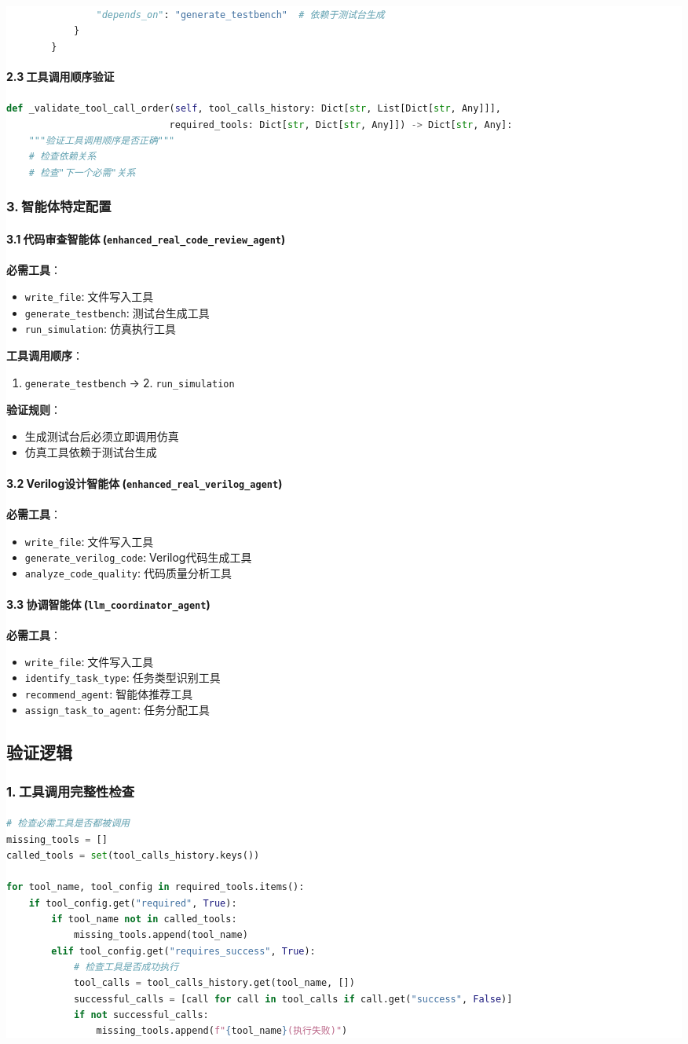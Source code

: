 ```python
                "depends_on": "generate_testbench"  # 依赖于测试台生成
            }
        }
```

#### 2.3 工具调用顺序验证

```python
def _validate_tool_call_order(self, tool_calls_history: Dict[str, List[Dict[str, Any]]], 
                             required_tools: Dict[str, Dict[str, Any]]) -> Dict[str, Any]:
    """验证工具调用顺序是否正确"""
    # 检查依赖关系
    # 检查"下一个必需"关系
```

### 3. 智能体特定配置

#### 3.1 代码审查智能体 (`enhanced_real_code_review_agent`)

**必需工具**：
- `write_file`: 文件写入工具
- `generate_testbench`: 测试台生成工具
- `run_simulation`: 仿真执行工具

**工具调用顺序**：
1. `generate_testbench` → 2. `run_simulation`

**验证规则**：
- 生成测试台后必须立即调用仿真
- 仿真工具依赖于测试台生成

#### 3.2 Verilog设计智能体 (`enhanced_real_verilog_agent`)

**必需工具**：
- `write_file`: 文件写入工具
- `generate_verilog_code`: Verilog代码生成工具
- `analyze_code_quality`: 代码质量分析工具

#### 3.3 协调智能体 (`llm_coordinator_agent`)

**必需工具**：
- `write_file`: 文件写入工具
- `identify_task_type`: 任务类型识别工具
- `recommend_agent`: 智能体推荐工具
- `assign_task_to_agent`: 任务分配工具

## 验证逻辑

### 1. 工具调用完整性检查

```python
# 检查必需工具是否都被调用
missing_tools = []
called_tools = set(tool_calls_history.keys())

for tool_name, tool_config in required_tools.items():
    if tool_config.get("required", True):
        if tool_name not in called_tools:
            missing_tools.append(tool_name)
        elif tool_config.get("requires_success", True):
            # 检查工具是否成功执行
            tool_calls = tool_calls_history.get(tool_name, [])
            successful_calls = [call for call in tool_calls if call.get("success", False)]
            if not successful_calls:
                missing_tools.append(f"{tool_name}(执行失败)")
```
